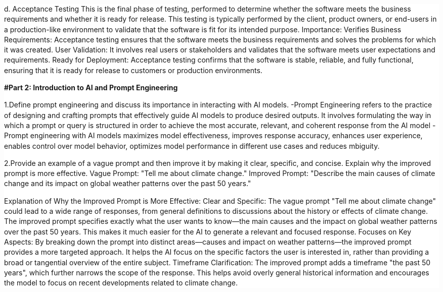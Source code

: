   d. Acceptance Testing
    This is the final phase of testing, performed to determine whether the software meets the business requirements and whether it is ready for release. This testing is typically performed by the client, product owners, or end-users in a production-like environment to validate that the software is fit for its intended purpose.
    Importance:
      Verifies Business Requirements: Acceptance testing ensures that the software meets the business requirements and solves the problems for which it was created.
      User Validation: It involves real users or stakeholders and validates that the software meets user expectations and requirements.
      Ready for Deployment: Acceptance testing confirms that the software is stable, reliable, and fully functional, ensuring that it is ready for release to customers or production environments.

**#Part 2: Introduction to AI and Prompt Engineering**

1.Define prompt engineering and discuss its importance in interacting with AI models.
  -Prompt Engineering refers to the practice of designing and crafting prompts that effectively guide AI models to produce desired outputs. It involves formulating the way in which a prompt or query is structured in order to achieve the most accurate, relevant, and coherent response from the AI model
  -Prompt engineering with AI models maximizes model effectiveness, improves response accuracy, enhances user experience, enables control over model behavior, optimizes model performance in different use cases and reduces mbiguity.
  
2.Provide an example of a vague prompt and then improve it by making it clear, specific, and concise. Explain why the improved prompt is more effective.
  Vague Prompt: "Tell me about climate change."
  Improved Prompt: "Describe the main causes of climate change and its impact on global weather patterns over the past 50 years."
  
  Explanation of Why the Improved Prompt is More Effective:
    Clear and Specific:
      The vague prompt "Tell me about climate change" could lead to a wide range of responses, from general definitions to discussions about the history or effects of climate change. The improved prompt specifies exactly what the user wants to know—the main causes and the impact on global weather patterns over the past 50 years. This makes it much easier for the AI to generate a relevant and focused response.
    Focuses on Key Aspects:
      By breaking down the prompt into distinct areas—causes and impact on weather patterns—the improved prompt provides a more targeted approach. It helps the AI focus on the specific factors the user is interested in, rather than providing a broad or tangential overview of the entire subject.
    Timeframe Clarification:
      The improved prompt adds a timeframe "the past 50 years", which further narrows the scope of the response. This helps avoid overly general historical information and encourages the model to focus on recent developments related to climate change.
